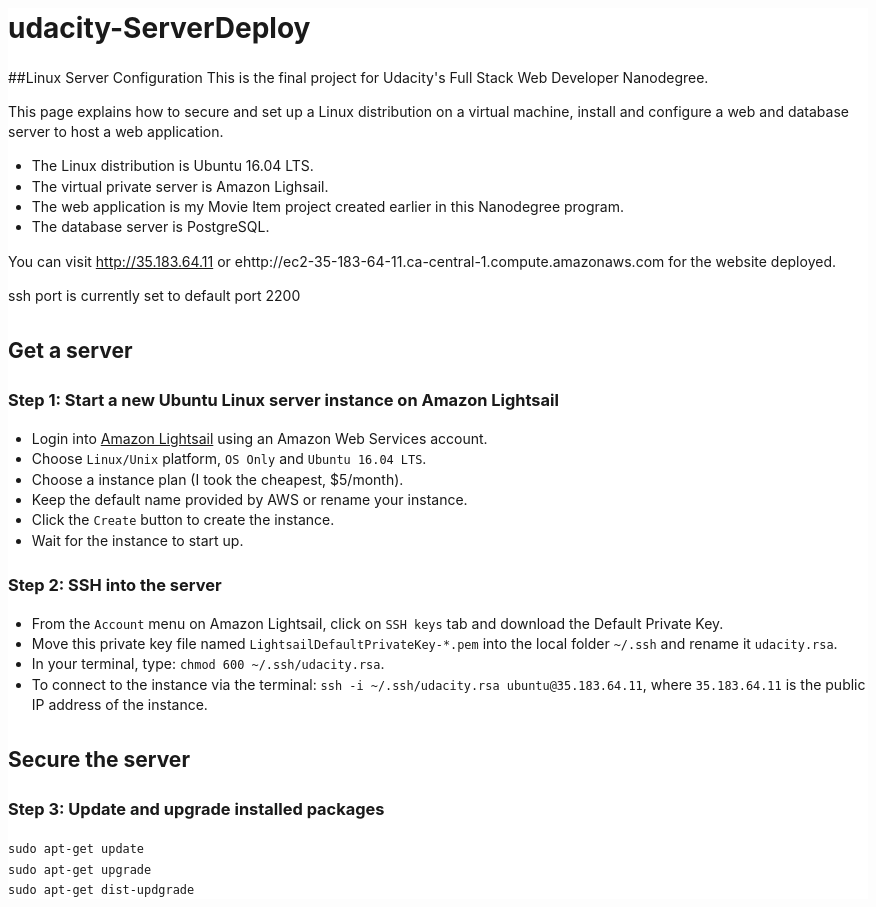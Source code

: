 # udacity-ServerDeploy

##Linux Server Configuration
This is the final project for Udacity's Full Stack Web Developer Nanodegree.

This page explains how to secure and set up a Linux distribution on a virtual machine, install and configure a web and database server to host a web application.

- The Linux distribution is Ubuntu 16.04 LTS.
- The virtual private server is Amazon Lighsail.
- The web application is my Movie Item project created earlier in this Nanodegree program.
- The database server is PostgreSQL.

You can visit http://35.183.64.11 or ehttp://ec2-35-183-64-11.ca-central-1.compute.amazonaws.com for the website deployed.


ssh port is currently set to default port 2200


## Get a server

### Step 1: Start a new Ubuntu Linux server instance on Amazon Lightsail 

- Login into [Amazon Lightsail](https://lightsail.aws.amazon.com/ls/webapp/home/resources) using an Amazon Web Services account.
- Choose `Linux/Unix` platform, `OS Only` and  `Ubuntu 16.04 LTS`.
- Choose a instance plan (I took the cheapest, $5/month).
- Keep the default name provided by AWS or rename your instance.
- Click the `Create` button to create the instance.
- Wait for the instance to start up.



### Step 2: SSH into the server

- From the `Account` menu on Amazon Lightsail, click on `SSH keys` tab and download the Default Private Key.
- Move this private key file named `LightsailDefaultPrivateKey-*.pem` into the local folder `~/.ssh` and rename it `udacity.rsa`.
- In your terminal, type: `chmod 600 ~/.ssh/udacity.rsa`.
- To connect to the instance via the terminal: `ssh -i ~/.ssh/udacity.rsa ubuntu@35.183.64.11`, 
  where `35.183.64.11` is the public IP address of the instance.



## Secure the server

### Step 3: Update and upgrade installed packages

```
sudo apt-get update
sudo apt-get upgrade
sudo apt-get dist-updgrade
```
